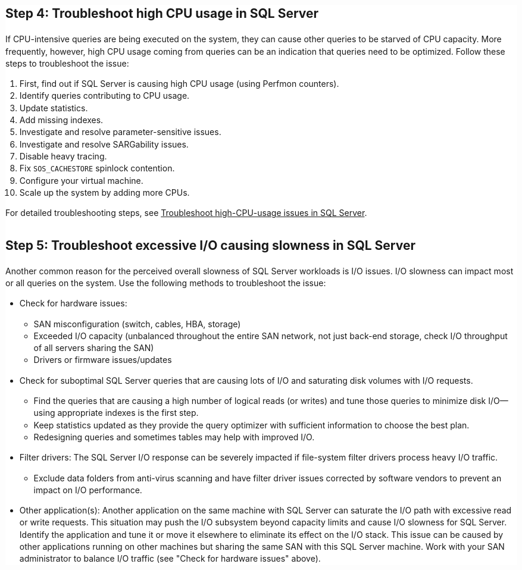 ## Step 4: Troubleshoot high CPU usage in SQL Server

If CPU-intensive queries are being executed on the system, they can cause other queries to be starved of CPU capacity. More frequently, however, high CPU usage coming from queries can be an indication that queries need to be optimized. Follow these steps to troubleshoot the issue:

1. First, find out if SQL Server is causing high CPU usage (using Perfmon counters).
1. Identify queries contributing to CPU usage.
1. Update statistics.
1. Add missing indexes.
1. Investigate and resolve parameter-sensitive issues.
1. Investigate and resolve SARGability issues.
1. Disable heavy tracing.
1. Fix `SOS_CACHESTORE` spinlock contention.
1. Configure your virtual machine.
1. Scale up the system by adding more CPUs.

For detailed troubleshooting steps, see [Troubleshoot high-CPU-usage issues in SQL Server](troubleshoot-high-cpu-usage-issues.md).

## Step 5: Troubleshoot excessive I/O causing slowness in SQL Server

Another common reason for the perceived overall slowness of SQL Server workloads is I/O issues. I/O slowness can impact most or all queries on the system. Use the following methods to troubleshoot the issue:

- Check for hardware issues:

  - SAN misconfiguration (switch, cables, HBA, storage)
  - Exceeded I/O capacity (unbalanced throughout the entire SAN network, not just back-end storage, check I/O throughput of all servers sharing the SAN)
  - Drivers or firmware issues/updates

- Check for suboptimal SQL Server queries that are causing lots of I/O and saturating disk volumes with I/O requests.

  - Find the queries that are causing a high number of logical reads (or writes) and tune those queries to minimize disk I/O—using appropriate indexes is the first step.
  - Keep statistics updated as they provide the query optimizer with sufficient information to choose the best plan.
  - Redesigning queries and sometimes tables may help with improved I/O.

- Filter drivers: The SQL Server I/O response can be severely impacted if file-system filter drivers process heavy I/O traffic.

  - Exclude data folders from anti-virus scanning and have filter driver issues corrected by software vendors to prevent an impact on I/O performance.

- Other application(s): Another application on the same machine with SQL Server can saturate the I/O path with excessive read or write requests. This situation may push the I/O subsystem beyond capacity limits and cause I/O slowness for SQL Server. Identify the application and tune it or move it elsewhere to eliminate its effect on the I/O stack. This issue can be caused by other applications running on other machines but sharing the same SAN with this SQL Server machine. Work with your SAN administrator to balance I/O traffic (see "Check for hardware issues" above).
  